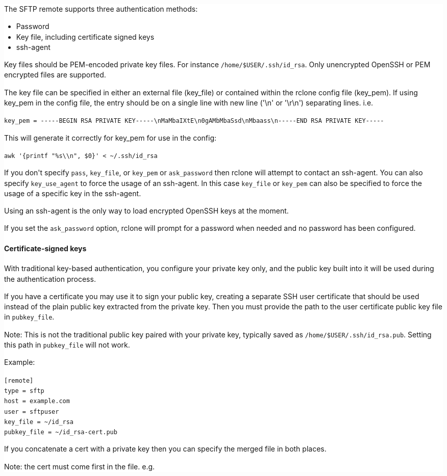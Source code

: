 The SFTP remote supports three authentication methods:

  * Password
  * Key file, including certificate signed keys
  * ssh-agent

Key files should be PEM-encoded private key files. For instance `/home/$USER/.ssh/id_rsa`.
Only unencrypted OpenSSH or PEM encrypted files are supported.

The key file can be specified in either an external file (key_file) or contained within the 
rclone config file (key_pem).  If using key_pem in the config file, the entry should be on a
single line with new line ('\n' or '\r\n') separating lines.  i.e.

    key_pem = -----BEGIN RSA PRIVATE KEY-----\nMaMbaIXtE\n0gAMbMbaSsd\nMbaass\n-----END RSA PRIVATE KEY-----

This will generate it correctly for key_pem for use in the config:

    awk '{printf "%s\\n", $0}' < ~/.ssh/id_rsa

If you don't specify `pass`, `key_file`, or `key_pem` or `ask_password` then
rclone will attempt to contact an ssh-agent. You can also specify `key_use_agent`
to force the usage of an ssh-agent. In this case `key_file` or `key_pem` can
also be specified to force the usage of a specific key in the ssh-agent.

Using an ssh-agent is the only way to load encrypted OpenSSH keys at the moment.

If you set the `ask_password` option, rclone will prompt for a password when
needed and no password has been configured.

#### Certificate-signed keys

With traditional key-based authentication, you configure your private key only,
and the public key built into it will be used during the authentication process.

If you have a certificate you may use it to sign your public key, creating a
separate SSH user certificate that should be used instead of the plain public key
extracted from the private key. Then you must provide the path to the
user certificate public key file in `pubkey_file`.

Note: This is not the traditional public key paired with your private key,
typically saved as `/home/$USER/.ssh/id_rsa.pub`. Setting this path in
`pubkey_file` will not work.

Example:

```
[remote]
type = sftp
host = example.com
user = sftpuser
key_file = ~/id_rsa
pubkey_file = ~/id_rsa-cert.pub
````

If you concatenate a cert with a private key then you can specify the
merged file in both places.

Note: the cert must come first in the file.  e.g.
